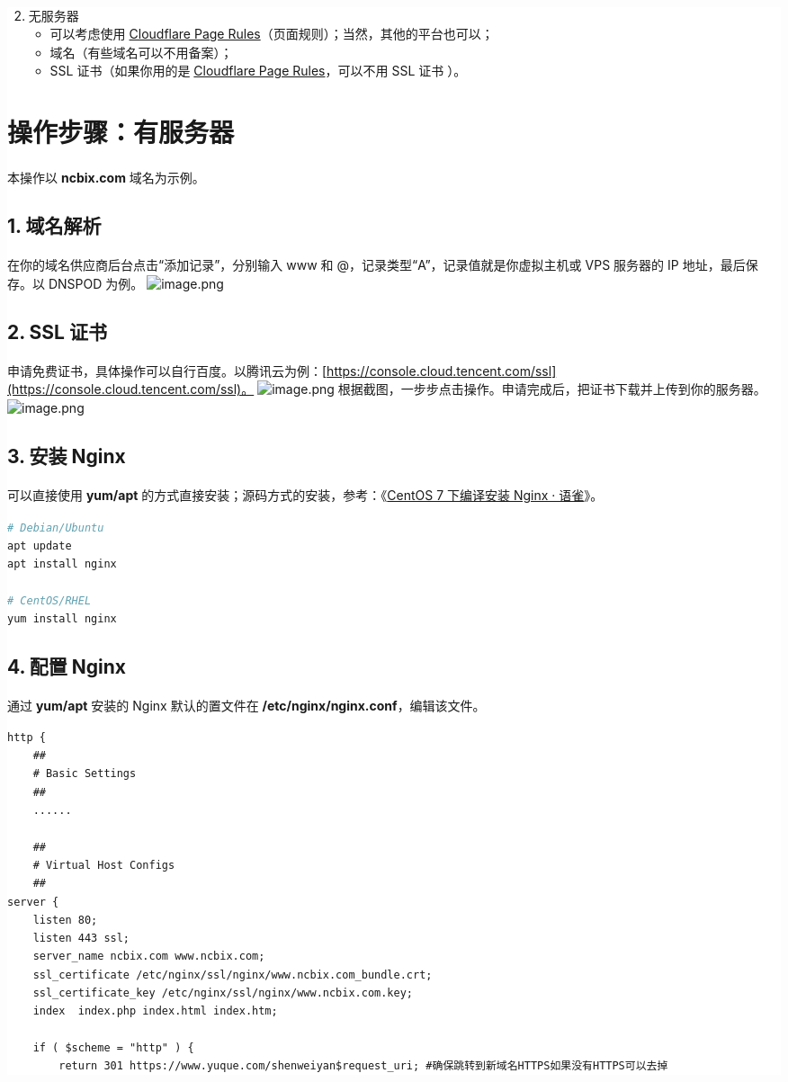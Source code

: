 2. 无服务器
   - 可以考虑使用 [Cloudflare Page Rules](https://support.cloudflare.com/hc/zh-cn/articles/218411427)（页面规则）；当然，其他的平台也可以；
   - 域名（有些域名可以不用备案）；
   - SSL 证书（如果你用的是 [Cloudflare Page Rules](https://support.cloudflare.com/hc/zh-cn/articles/218411427)，可以不用 SSL 证书 ）。

# 操作步骤：有服务器

本操作以 **ncbix.com** 域名为示例。

## 1. 域名解析

在你的域名供应商后台点击“添加记录”，分别输入 www 和 @，记录类型“A”，记录值就是你虚拟主机或 VPS 服务器的 IP 地址，最后保存。以 DNSPOD 为例。
![image.png](https://shub-1251708715.cos.ap-guangzhou.myqcloud.com/elog-cookbook-img/FqvWUx6cyUz-O8d1avOdFZ1aDIWF.png)

## 2. SSL 证书

申请免费证书，具体操作可以自行百度。以腾讯云为例：[https://console.cloud.tencent.com/ssl](https://console.cloud.tencent.com/ssl)。
![image.png](https://shub-1251708715.cos.ap-guangzhou.myqcloud.com/elog-cookbook-img/Fo4XBIRStXxx27kvjKULIjHazdJ9.png)
根据截图，一步步点击操作。申请完成后，把证书下载并上传到你的服务器。
![image.png](https://shub-1251708715.cos.ap-guangzhou.myqcloud.com/elog-cookbook-img/FqamrO4EBSQuO6wsJ28y8g-AH63E.png)

## 3. 安装 Nginx

可以直接使用 **yum/apt** 的方式直接安装；源码方式的安装，参考：《[CentOS 7 下编译安装 Nginx · 语雀](https://www.yuque.com/shenweiyan/cookbook/centos-install-nginx)》。

```bash
# Debian/Ubuntu
apt update
apt install nginx

# CentOS/RHEL
yum install nginx
```

## 4. 配置 Nginx

通过 **yum/apt** 安装的 Nginx 默认的置文件在 **/etc/nginx/nginx.conf**，编辑该文件。

```nginx
http {
    ##
    # Basic Settings
    ##
    ......

    ##
    # Virtual Host Configs
    ##
server {
    listen 80;
    listen 443 ssl;
    server_name ncbix.com www.ncbix.com;
    ssl_certificate /etc/nginx/ssl/nginx/www.ncbix.com_bundle.crt;
    ssl_certificate_key /etc/nginx/ssl/nginx/www.ncbix.com.key;
    index  index.php index.html index.htm;

    if ( $scheme = "http" ) {
        return 301 https://www.yuque.com/shenweiyan$request_uri; #确保跳转到新域名HTTPS如果没有HTTPS可以去掉
```